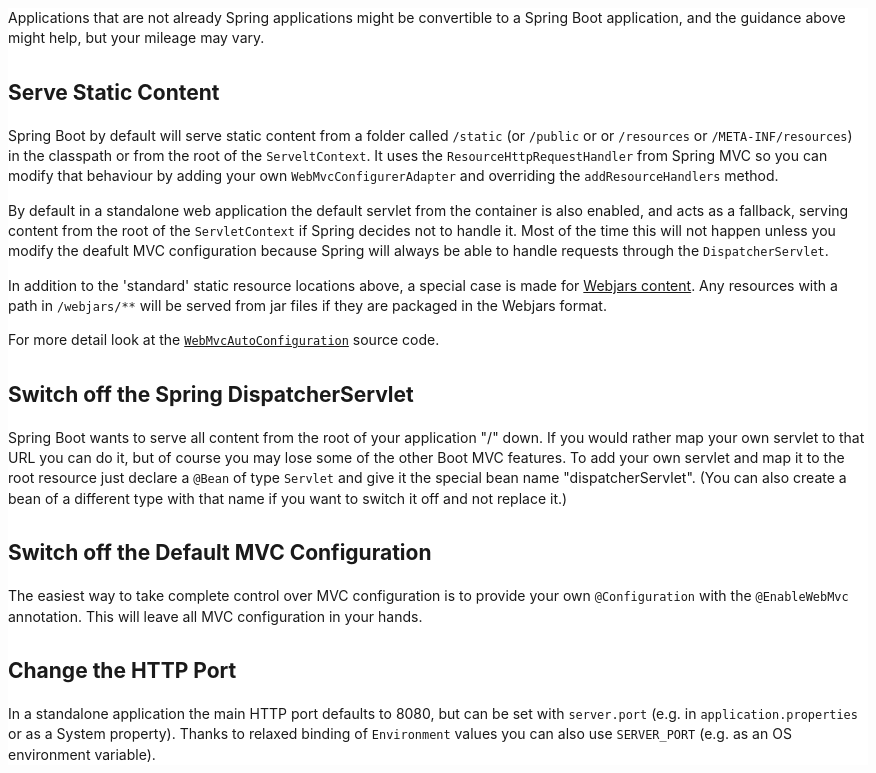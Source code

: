 Applications that are not already Spring applications might be
convertible to a Spring Boot application, and the guidance above might
help, but your mileage may vary.

## Serve Static Content

Spring Boot by default will serve static content from a folder called
`/static` (or `/public` or or `/resources` or `/META-INF/resources`)
in the classpath or from the root of the `ServeltContext`.  It uses
the `ResourceHttpRequestHandler` from Spring MVC so you can modify
that behaviour by adding your own `WebMvcConfigurerAdapter` and
overriding the `addResourceHandlers` method.

By default in a standalone web application the default servlet from
the container is also enabled, and acts as a fallback, serving content
from the root of the `ServletContext` if Spring decides not to handle
it. Most of the time this will not happen unless you modify the
deafult MVC configuration because Spring will always be able to handle
requests through the `DispatcherServlet`.

In addition to the 'standard' static resource locations above, a
special case is made for
[Webjars content](http://www.webjars.org/). Any resources with a path
in `/webjars/**` will be served from jar files if they are packaged in
the Webjars format.

For more detail look at the
[`WebMvcAutoConfiguration`](https://github.com/spring-projects/spring-boot/blob/master/spring-boot-autoconfigure/src/main/java/org/springframework/boot/autoconfigure/web/WebMvcAutoConfiguration.java?source=c)
source code.

## Switch off the Spring DispatcherServlet

Spring Boot wants to serve all content from the root of your
application "/" down. If you would rather map your own servlet to that
URL you can do it, but of course you may lose some of the other Boot
MVC features. To add your own servlet and map it to the root resource
just declare a `@Bean` of type `Servlet` and give it the special bean
name "dispatcherServlet". (You can also create a bean of a different
type with that name if you want to switch it off and not replace it.)

## Switch off the Default MVC Configuration

The easiest way to take complete control over MVC configuration is to
provide your own `@Configuration` with the `@EnableWebMvc`
annotation. This will leave all MVC configuration in your hands.

## Change the HTTP Port

In a standalone application the main HTTP port defaults to 8080, but
can be set with `server.port` (e.g. in `application.properties` or as
a System property). Thanks to relaxed binding of `Environment` values
you can also use `SERVER_PORT` (e.g. as an OS environment variable).
